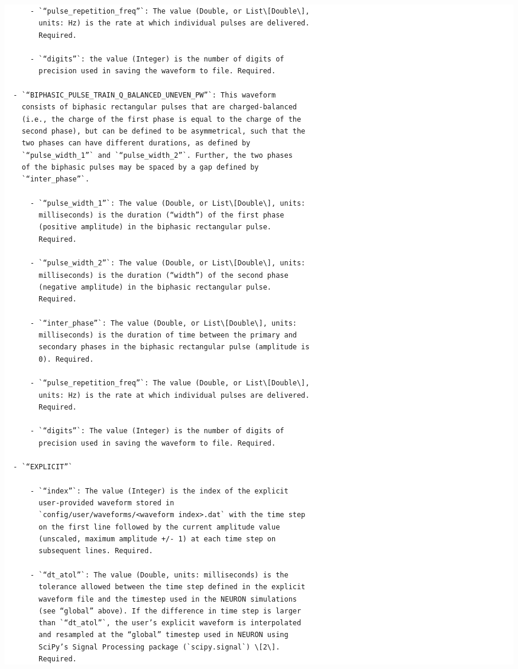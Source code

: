           - `“pulse_repetition_freq”`: The value (Double, or List\[Double\],
            units: Hz) is the rate at which individual pulses are delivered.
            Required.

          - `“digits”`: the value (Integer) is the number of digits of
            precision used in saving the waveform to file. Required.

      - `“BIPHASIC_PULSE_TRAIN_Q_BALANCED_UNEVEN_PW”`: This waveform
        consists of biphasic rectangular pulses that are charged-balanced
        (i.e., the charge of the first phase is equal to the charge of the
        second phase), but can be defined to be asymmetrical, such that the
        two phases can have different durations, as defined by
        `“pulse_width_1”` and `“pulse_width_2”`. Further, the two phases
        of the biphasic pulses may be spaced by a gap defined by
        `“inter_phase”`.

          - `“pulse_width_1”`: The value (Double, or List\[Double\], units:
            milliseconds) is the duration (“width”) of the first phase
            (positive amplitude) in the biphasic rectangular pulse.
            Required.

          - `“pulse_width_2”`: The value (Double, or List\[Double\], units:
            milliseconds) is the duration (“width”) of the second phase
            (negative amplitude) in the biphasic rectangular pulse.
            Required.

          - `“inter_phase”`: The value (Double, or List\[Double\], units:
            milliseconds) is the duration of time between the primary and
            secondary phases in the biphasic rectangular pulse (amplitude is
            0). Required.

          - `“pulse_repetition_freq”`: The value (Double, or List\[Double\],
            units: Hz) is the rate at which individual pulses are delivered.
            Required.

          - `“digits”`: The value (Integer) is the number of digits of
            precision used in saving the waveform to file. Required.

      - `“EXPLICIT”`

          - `“index”`: The value (Integer) is the index of the explicit
            user-provided waveform stored in
            `config/user/waveforms/<waveform index>.dat` with the time step
            on the first line followed by the current amplitude value
            (unscaled, maximum amplitude +/- 1) at each time step on
            subsequent lines. Required.

          - `“dt_atol”`: The value (Double, units: milliseconds) is the
            tolerance allowed between the time step defined in the explicit
            waveform file and the timestep used in the NEURON simulations
            (see “global” above). If the difference in time step is larger
            than `“dt_atol”`, the user’s explicit waveform is interpolated
            and resampled at the “global” timestep used in NEURON using
            SciPy’s Signal Processing package (`scipy.signal`) \[2\].
            Required.
